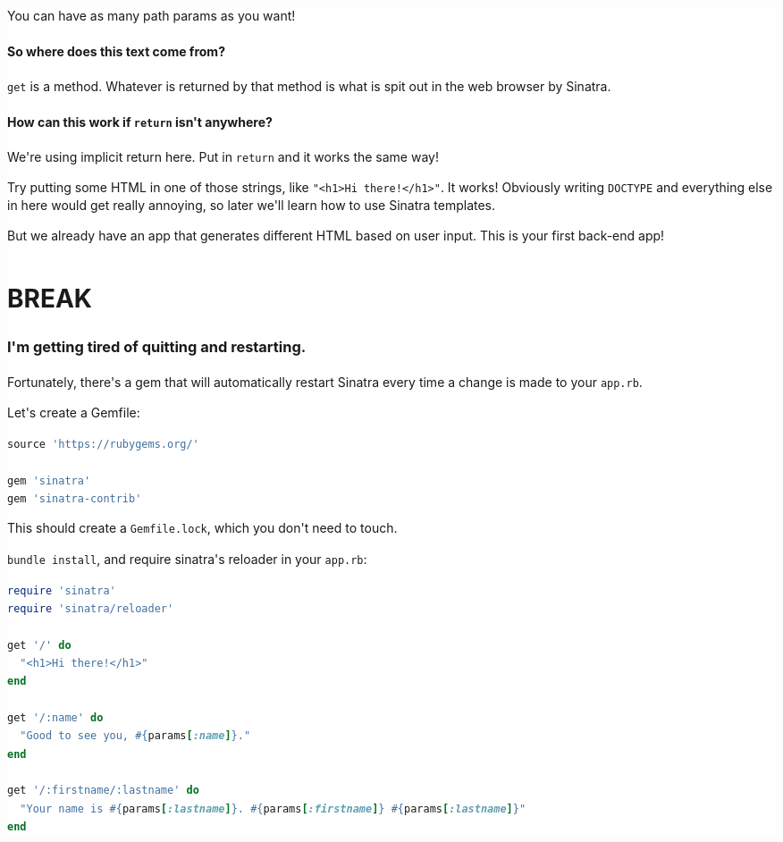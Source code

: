You can have as many path params as you want!

#### So where does this text come from?

`get` is a method. Whatever is returned by that method is what is spit out in the web browser by Sinatra.

#### How can this work if `return` isn't anywhere?

We're using implicit return here. Put in `return` and it works the same way!

Try putting some HTML in one of those strings, like `"<h1>Hi there!</h1>"`. It works! Obviously writing `DOCTYPE` and everything else in here would get really annoying, so later we'll learn how to use Sinatra templates.

But we already have an app that generates different HTML based on user input. This is your first back-end app!

# BREAK

### I'm getting tired of quitting and restarting.

Fortunately, there's a gem that will automatically restart Sinatra every time a change is made to your `app.rb`.

Let's create a Gemfile:

```ruby
source 'https://rubygems.org/'

gem 'sinatra'
gem 'sinatra-contrib'
```

This should create a `Gemfile.lock`, which you don't need to touch.

`bundle install`, and require sinatra's reloader in your `app.rb`:

```ruby
require 'sinatra'
require 'sinatra/reloader'

get '/' do
  "<h1>Hi there!</h1>"
end

get '/:name' do
  "Good to see you, #{params[:name]}."
end

get '/:firstname/:lastname' do
  "Your name is #{params[:lastname]}. #{params[:firstname]} #{params[:lastname]}"
end
```
